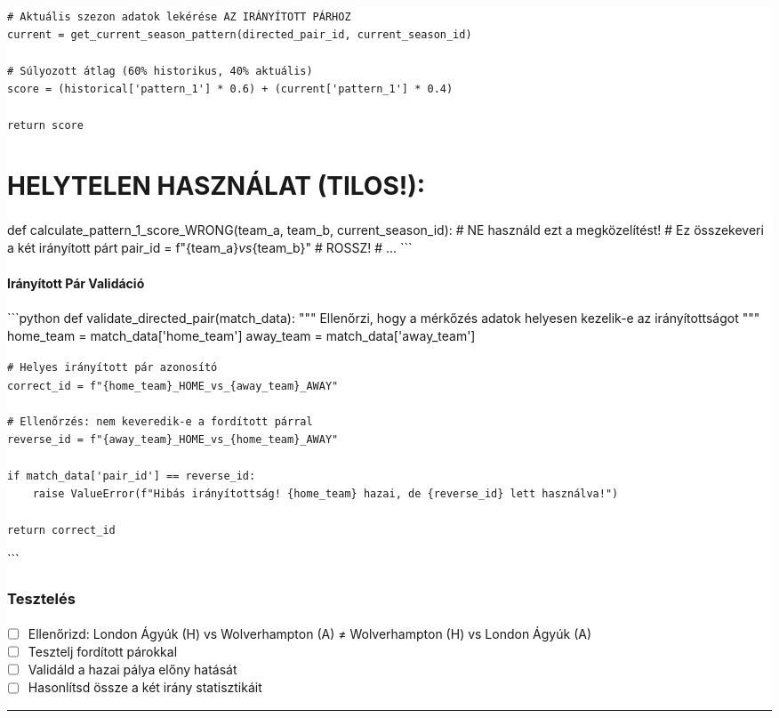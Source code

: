     # Aktuális szezon adatok lekérése AZ IRÁNYÍTOTT PÁRHOZ
    current = get_current_season_pattern(directed_pair_id, current_season_id)
    
    # Súlyozott átlag (60% historikus, 40% aktuális)
    score = (historical['pattern_1'] * 0.6) + (current['pattern_1'] * 0.4)
    
    return score

# HELYTELEN HASZNÁLAT (TILOS!):
def calculate_pattern_1_score_WRONG(team_a, team_b, current_season_id):
    # NE használd ezt a megközelítést!
    # Ez összekeveri a két irányított párt
    pair_id = f"{team_a}_vs_{team_b}"  # ROSSZ!
    # ...
\`\`\`

#### Irányított Pár Validáció

\`\`\`python
def validate_directed_pair(match_data):
    """
    Ellenőrzi, hogy a mérkőzés adatok helyesen kezelik-e az irányítottságot
    """
    home_team = match_data['home_team']
    away_team = match_data['away_team']
    
    # Helyes irányított pár azonosító
    correct_id = f"{home_team}_HOME_vs_{away_team}_AWAY"
    
    # Ellenőrzés: nem keveredik-e a fordított párral
    reverse_id = f"{away_team}_HOME_vs_{home_team}_AWAY"
    
    if match_data['pair_id'] == reverse_id:
        raise ValueError(f"Hibás irányítottság! {home_team} hazai, de {reverse_id} lett használva!")
    
    return correct_id
\`\`\`

### Tesztelés

- [ ] Ellenőrizd: London Ágyúk (H) vs Wolverhampton (A) ≠ Wolverhampton (H) vs London Ágyúk (A)
- [ ] Tesztelj fordított párokkal
- [ ] Validáld a hazai pálya előny hatását
- [ ] Hasonlítsd össze a két irány statisztikáit

---
